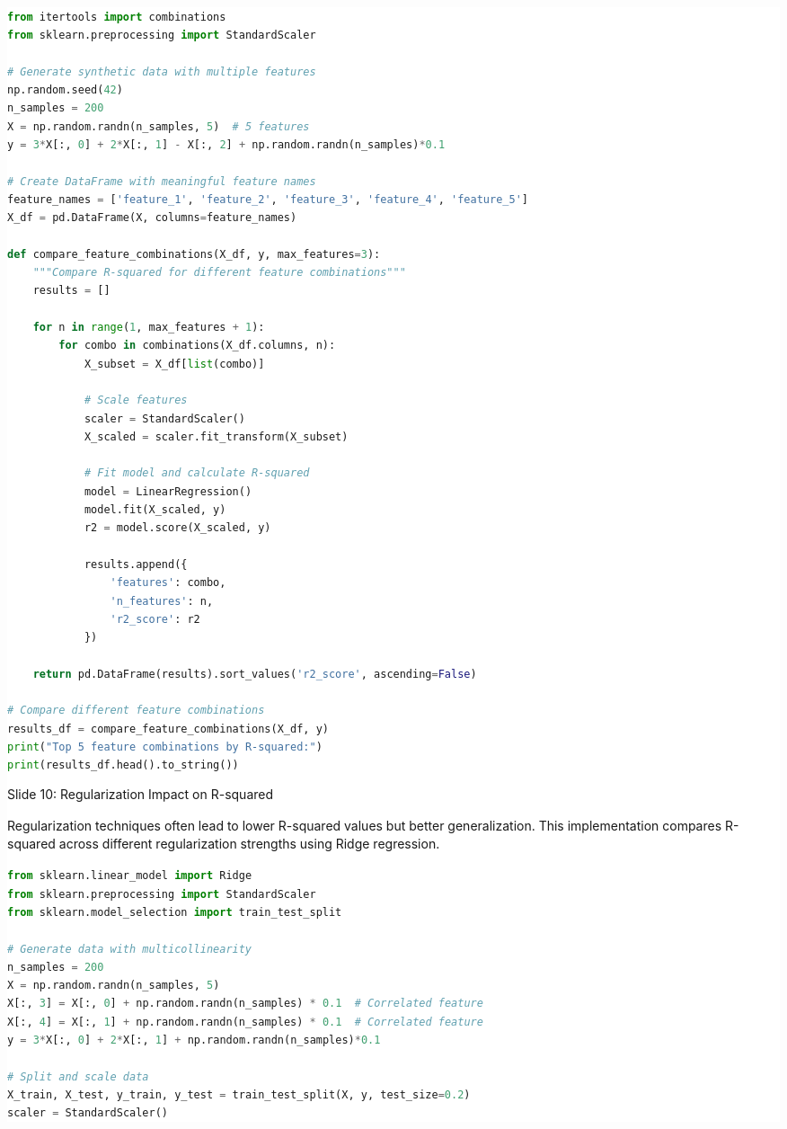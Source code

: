 ```python
from itertools import combinations
from sklearn.preprocessing import StandardScaler

# Generate synthetic data with multiple features
np.random.seed(42)
n_samples = 200
X = np.random.randn(n_samples, 5)  # 5 features
y = 3*X[:, 0] + 2*X[:, 1] - X[:, 2] + np.random.randn(n_samples)*0.1

# Create DataFrame with meaningful feature names
feature_names = ['feature_1', 'feature_2', 'feature_3', 'feature_4', 'feature_5']
X_df = pd.DataFrame(X, columns=feature_names)

def compare_feature_combinations(X_df, y, max_features=3):
    """Compare R-squared for different feature combinations"""
    results = []
    
    for n in range(1, max_features + 1):
        for combo in combinations(X_df.columns, n):
            X_subset = X_df[list(combo)]
            
            # Scale features
            scaler = StandardScaler()
            X_scaled = scaler.fit_transform(X_subset)
            
            # Fit model and calculate R-squared
            model = LinearRegression()
            model.fit(X_scaled, y)
            r2 = model.score(X_scaled, y)
            
            results.append({
                'features': combo,
                'n_features': n,
                'r2_score': r2
            })
    
    return pd.DataFrame(results).sort_values('r2_score', ascending=False)

# Compare different feature combinations
results_df = compare_feature_combinations(X_df, y)
print("Top 5 feature combinations by R-squared:")
print(results_df.head().to_string())
```

Slide 10: Regularization Impact on R-squared

Regularization techniques often lead to lower R-squared values but better generalization. This implementation compares R-squared across different regularization strengths using Ridge regression.

```python
from sklearn.linear_model import Ridge
from sklearn.preprocessing import StandardScaler
from sklearn.model_selection import train_test_split

# Generate data with multicollinearity
n_samples = 200
X = np.random.randn(n_samples, 5)
X[:, 3] = X[:, 0] + np.random.randn(n_samples) * 0.1  # Correlated feature
X[:, 4] = X[:, 1] + np.random.randn(n_samples) * 0.1  # Correlated feature
y = 3*X[:, 0] + 2*X[:, 1] + np.random.randn(n_samples)*0.1

# Split and scale data
X_train, X_test, y_train, y_test = train_test_split(X, y, test_size=0.2)
scaler = StandardScaler()
```